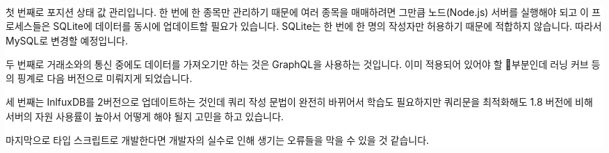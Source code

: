 첫 번째로 포지션 상태 값 관리입니다. 한 번에 한 종목만 관리하기 때문에 여러 종목을 매매하려면 그만큼 노드(Node.js) 서버를 실행해야 되고 이 프로세스들은 SQLite에 데이터를 동시에 업데이트할 필요가 있습니다. SQLite는 한 번에 한 명의 작성자만 허용하기 때문에 적합하지 않습니다. 따라서 MySQL로 변경할 예정입니다.

두 번째로 거래소와의 통신 중에도 데이터를 가져오기만 하는 것은 GraphQL을 사용하는 것입니다. 이미 적용되어 있어야 할 부분인데 러닝 커브 등의 핑계로 다음 버전으로 미뤄지게 되었습니다.

세 번째는 InlfuxDB를 2버전으로 업데이트하는 것인데 쿼리 작성 문법이 완전히 바뀌어서 학습도 필요하지만 쿼리문을 최적화해도 1.8 버전에 비해 서버의 자원 사용률이 높아서 어떻게 해야 될지 고민을 하고 있습니다.

마지막으로 타입 스크립트로 개발한다면 개발자의 실수로 인해 생기는 오류들을 막을 수 있을 것 같습니다.

<Comment/>

